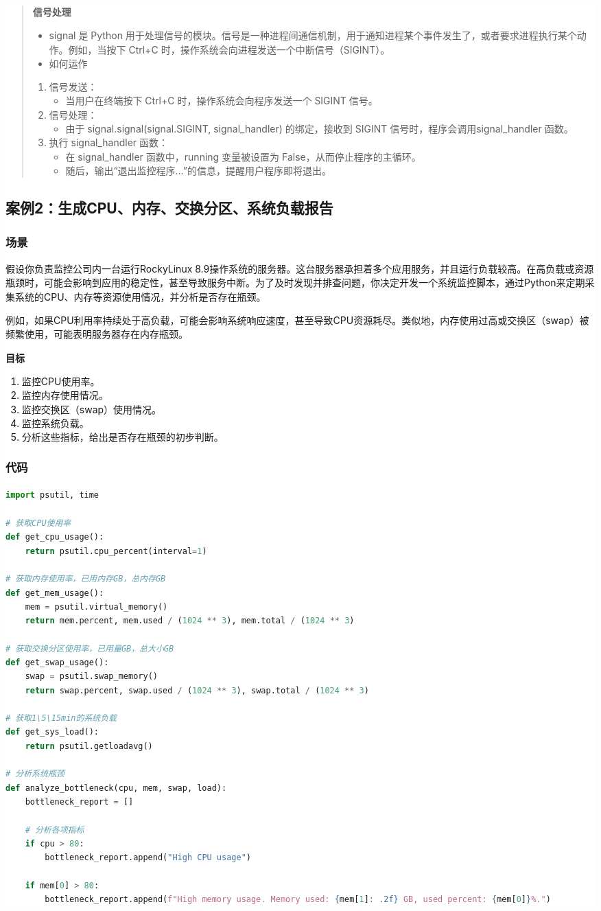 
> **信号处理**
>
> - signal 是 Python 用于处理信号的模块。信号是一种进程间通信机制，用于通知进程某个事件发生了，或者要求进程执行某个动作。例如，当按下 Ctrl+C 时，操作系统会向进程发送一个中断信号（SIGINT）。
> -  如何运作
>   1. 信号发送：
>      - 当用户在终端按下 Ctrl+C 时，操作系统会向程序发送一个 SIGINT 信号。
>   2. 信号处理：
>      - 由于 signal.signal(signal.SIGINT, signal_handler) 的绑定，接收到 SIGINT 信号时，程序会调用signal_handler 函数。
>   3. 执行 signal_handler 函数：
>      - 在 signal_handler 函数中，running 变量被设置为 False，从而停止程序的主循环。
>      - 随后，输出“退出监控程序...”的信息，提醒用户程序即将退出。

## 案例2：生成CPU、内存、交换分区、系统负载报告

### 场景

假设你负责监控公司内一台运行RockyLinux 8.9操作系统的服务器。这台服务器承担着多个应用服务，并且运行负载较高。在高负载或资源瓶颈时，可能会影响到应用的稳定性，甚至导致服务中断。为了及时发现并排查问题，你决定开发一个系统监控脚本，通过Python来定期采集系统的CPU、内存等资源使用情况，并分析是否存在瓶颈。

例如，如果CPU利用率持续处于高负载，可能会影响系统响应速度，甚至导致CPU资源耗尽。类似地，内存使用过高或交换区（swap）被频繁使用，可能表明服务器存在内存瓶颈。

**目标**

1. 监控CPU使用率。
2. 监控内存使用情况。
3. 监控交换区（swap）使用情况。
4. 监控系统负载。
5. 分析这些指标，给出是否存在瓶颈的初步判断。

### 代码

~~~python
import psutil, time

# 获取CPU使用率
def get_cpu_usage():
    return psutil.cpu_percent(interval=1)

# 获取内存使用率，已用内存GB，总内存GB
def get_mem_usage():
    mem = psutil.virtual_memory()
    return mem.percent, mem.used / (1024 ** 3), mem.total / (1024 ** 3)

# 获取交换分区使用率，已用量GB，总大小GB
def get_swap_usage():
    swap = psutil.swap_memory()
    return swap.percent, swap.used / (1024 ** 3), swap.total / (1024 ** 3)

# 获取1\5\15min的系统负载
def get_sys_load():
    return psutil.getloadavg()

# 分析系统瓶颈
def analyze_bottleneck(cpu, mem, swap, load):
    bottleneck_report = []

    # 分析各项指标
    if cpu > 80:
        bottleneck_report.append("High CPU usage")

    if mem[0] > 80:
        bottleneck_report.append(f"High memory usage. Memory used: {mem[1]: .2f} GB, used percent: {mem[0]}%.")
~~~